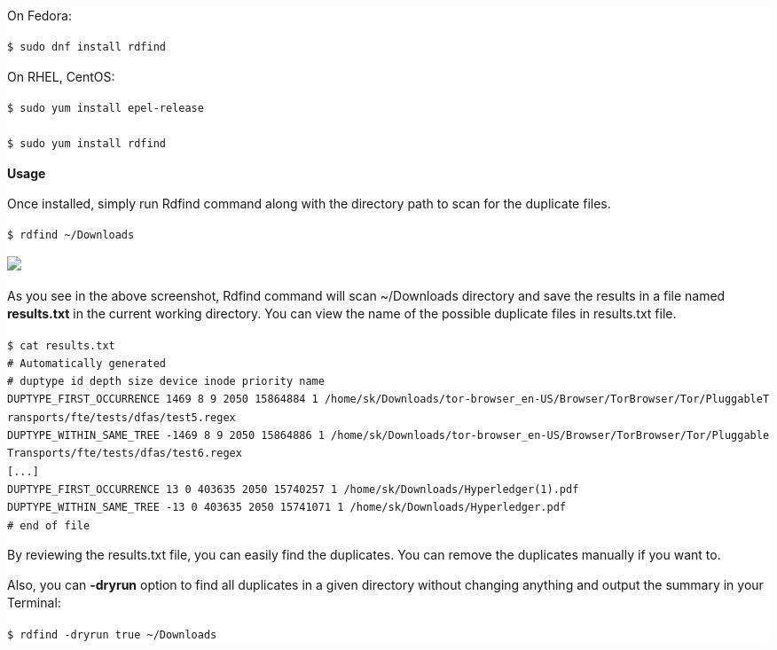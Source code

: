 On Fedora:

```
$ sudo dnf install rdfind

```

On RHEL, CentOS:

```
$ sudo yum install epel-release

$ sudo yum install rdfind

```

**Usage**

Once installed, simply run Rdfind command along with the directory path to scan for the duplicate files.

```
$ rdfind ~/Downloads

```

![](https://www.ostechnix.com/wp-content/uploads/2018/09/rdfind-1.png)

As you see in the above screenshot, Rdfind command will scan ~/Downloads directory and save the results in a file named **results.txt** in the current working directory. You can view the name of the possible duplicate files in results.txt file.

```
$ cat results.txt
# Automatically generated
# duptype id depth size device inode priority name
DUPTYPE_FIRST_OCCURRENCE 1469 8 9 2050 15864884 1 /home/sk/Downloads/tor-browser_en-US/Browser/TorBrowser/Tor/PluggableTransports/fte/tests/dfas/test5.regex
DUPTYPE_WITHIN_SAME_TREE -1469 8 9 2050 15864886 1 /home/sk/Downloads/tor-browser_en-US/Browser/TorBrowser/Tor/PluggableTransports/fte/tests/dfas/test6.regex
[...]
DUPTYPE_FIRST_OCCURRENCE 13 0 403635 2050 15740257 1 /home/sk/Downloads/Hyperledger(1).pdf
DUPTYPE_WITHIN_SAME_TREE -13 0 403635 2050 15741071 1 /home/sk/Downloads/Hyperledger.pdf
# end of file

```

By reviewing the results.txt file, you can easily find the duplicates. You can remove the duplicates manually if you want to.

Also, you can **-dryrun** option to find all duplicates in a given directory without changing anything and output the summary in your Terminal:

```
$ rdfind -dryrun true ~/Downloads

```


[a]: https://www.ostechnix.com/author/sk/
[1]: https://www.ostechnix.com/prevent-files-folders-accidental-deletion-modification-linux/
[2]: https://www.ostechnix.com/explaining-soft-link-and-hard-link-in-linux-with-examples/
[3]: https://aur.archlinux.org/packages/rdfind/
[4]: https://www.ostechnix.com/yay-found-yet-another-reliable-aur-helper/
[5]: https://aur.archlinux.org/packages/fslint/
